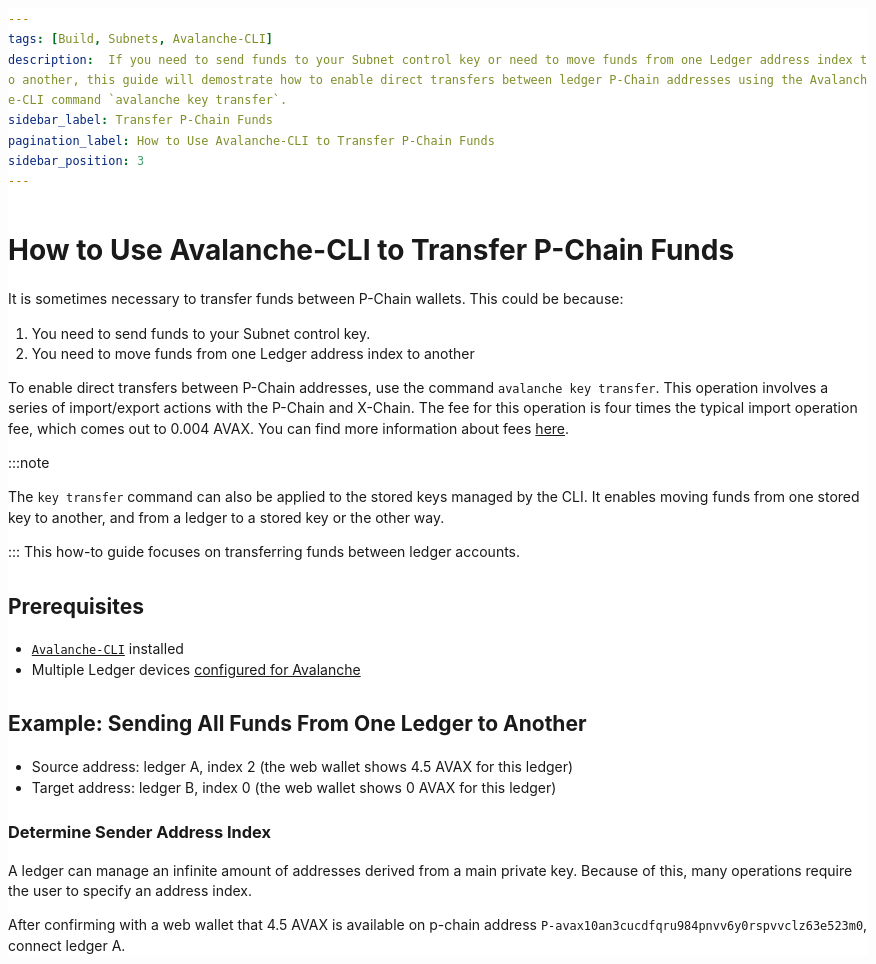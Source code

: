 ```yaml
---
tags: [Build, Subnets, Avalanche-CLI]
description:  If you need to send funds to your Subnet control key or need to move funds from one Ledger address index to another, this guide will demostrate how to enable direct transfers between ledger P-Chain addresses using the Avalanche-CLI command `avalanche key transfer`.
sidebar_label: Transfer P-Chain Funds
pagination_label: How to Use Avalanche-CLI to Transfer P-Chain Funds
sidebar_position: 3
---
```


# How to Use Avalanche-CLI to Transfer P-Chain Funds

It is sometimes necessary to transfer funds between P-Chain wallets. This could be because:

1. You need to send funds to your Subnet control key.
2. You need to move funds from one Ledger address index to another

To enable direct transfers between P-Chain addresses, use the command
`avalanche key transfer`. This operation involves a series of import/export
actions with the P-Chain and X-Chain. The fee for this operation is four times the typical
import operation fee, which comes out to 0.004 AVAX. You can find more
information about fees [here](https://docs.avax.network/quickstart/transaction-fees).

:::note

The `key transfer` command can also be applied to the stored keys managed by the CLI. It enables
moving funds from one stored key to another, and from a ledger to a stored key or the other way.

:::
This how-to guide focuses on transferring funds between ledger accounts.

## Prerequisites

- [`Avalanche-CLI`](https://github.com/ava-labs/avalanche-cli) installed
- Multiple Ledger devices [configured for Avalanche](/build/subnet/deploy/mainnet-subnet.md#setting-up-your-ledger)

## Example: Sending All Funds From One Ledger to Another

- Source address: ledger A, index 2 (the web wallet shows 4.5 AVAX for this ledger)
- Target address: ledger B, index 0 (the web wallet shows 0 AVAX for this ledger)

### Determine Sender Address Index


A ledger can manage an infinite amount of addresses derived from a main private key. Because of this,
many operations require the user to specify an address index.

After confirming with a web wallet that 4.5 AVAX is available on p-chain address 
`P-avax10an3cucdfqru984pnvv6y0rspvvclz63e523m0`, connect ledger A.
